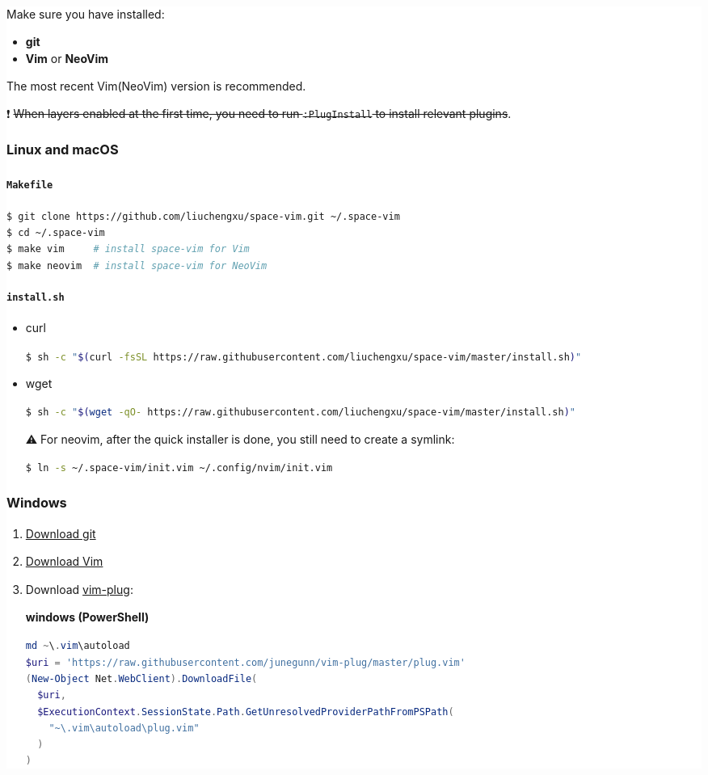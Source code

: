 Make sure you have installed:

- **git**
- **Vim** or **NeoVim**

The most recent Vim(NeoVim) version is recommended.

:exclamation: ~~When layers enabled at the first time, you need to run `:PlugInstall` to install relevant plugins~~.

### Linux and macOS

#### `Makefile`

```bash
$ git clone https://github.com/liuchengxu/space-vim.git ~/.space-vim
$ cd ~/.space-vim
$ make vim     # install space-vim for Vim
$ make neovim  # install space-vim for NeoVim
```

#### `install.sh`

- curl

    ```bash
    $ sh -c "$(curl -fsSL https://raw.githubusercontent.com/liuchengxu/space-vim/master/install.sh)"
    ```

- wget

    ```bash
    $ sh -c "$(wget -qO- https://raw.githubusercontent.com/liuchengxu/space-vim/master/install.sh)"
    ```

    :warning: For neovim, after the quick installer is done, you still need to create a symlink:

    ```bash
    $ ln -s ~/.space-vim/init.vim ~/.config/nvim/init.vim
    ```

### Windows

1. [Download git](https://git-scm.com/download/win)

2. [Download Vim](https://github.com/vim/vim-win32-installer/releases)

3. Download [vim-plug](https://github.com/junegunn/vim-plug#installation):

    **windows (PowerShell)**

    ```powershell
    md ~\.vim\autoload
    $uri = 'https://raw.githubusercontent.com/junegunn/vim-plug/master/plug.vim'
    (New-Object Net.WebClient).DownloadFile(
      $uri,
      $ExecutionContext.SessionState.Path.GetUnresolvedProviderPathFromPSPath(
        "~\.vim\autoload\plug.vim"
      )
    )
    ```
